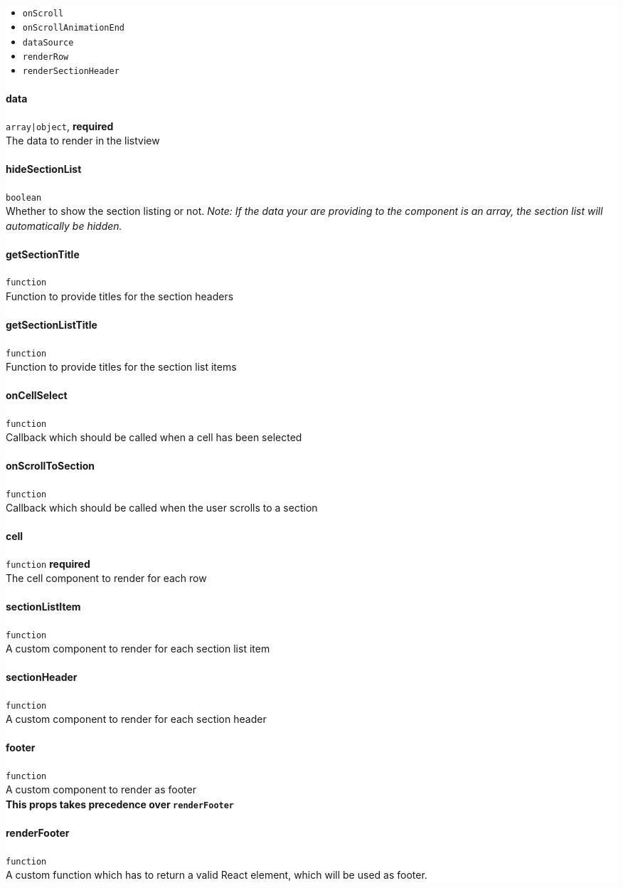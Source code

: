 * `onScroll`
* `onScrollAnimationEnd`
* `dataSource`
* `renderRow`
* `renderSectionHeader`

#### data
`array|object`, **required**  
The data to render in the listview

#### hideSectionList
`boolean`  
Whether to show the section listing or not. *Note: If the data your are providing to
the component is an array, the section list will automatically be hidden.*

#### getSectionTitle
`function`  
Function to provide titles for the section headers

#### getSectionListTitle
`function`  
Function to provide titles for the section list items

#### onCellSelect
`function`  
Callback which should be called when a cell has been selected

#### onScrollToSection
`function`  
Callback which should be called when the user scrolls to a section

#### cell
`function` **required**  
The cell component to render for each row

#### sectionListItem
`function`  
A custom component to render for each section list item

#### sectionHeader
`function`  
A custom component to render for each section header

#### footer
`function`  
A custom component to render as footer  
**This props takes precedence over `renderFooter`**

#### renderFooter
`function`  
A custom function which has to return a valid React element, which will be
used as footer.
